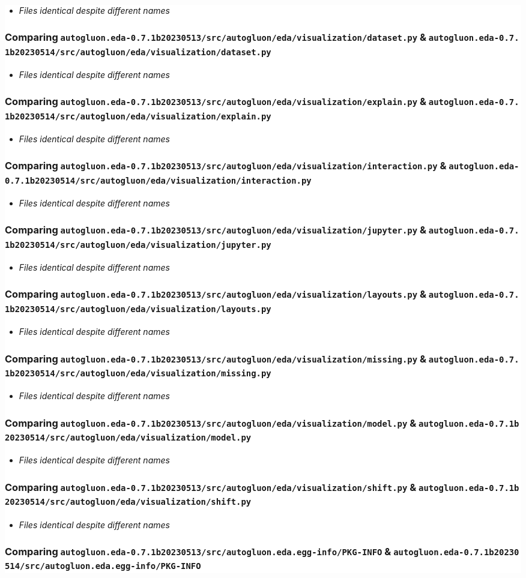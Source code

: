  * *Files identical despite different names*

### Comparing `autogluon.eda-0.7.1b20230513/src/autogluon/eda/visualization/dataset.py` & `autogluon.eda-0.7.1b20230514/src/autogluon/eda/visualization/dataset.py`

 * *Files identical despite different names*

### Comparing `autogluon.eda-0.7.1b20230513/src/autogluon/eda/visualization/explain.py` & `autogluon.eda-0.7.1b20230514/src/autogluon/eda/visualization/explain.py`

 * *Files identical despite different names*

### Comparing `autogluon.eda-0.7.1b20230513/src/autogluon/eda/visualization/interaction.py` & `autogluon.eda-0.7.1b20230514/src/autogluon/eda/visualization/interaction.py`

 * *Files identical despite different names*

### Comparing `autogluon.eda-0.7.1b20230513/src/autogluon/eda/visualization/jupyter.py` & `autogluon.eda-0.7.1b20230514/src/autogluon/eda/visualization/jupyter.py`

 * *Files identical despite different names*

### Comparing `autogluon.eda-0.7.1b20230513/src/autogluon/eda/visualization/layouts.py` & `autogluon.eda-0.7.1b20230514/src/autogluon/eda/visualization/layouts.py`

 * *Files identical despite different names*

### Comparing `autogluon.eda-0.7.1b20230513/src/autogluon/eda/visualization/missing.py` & `autogluon.eda-0.7.1b20230514/src/autogluon/eda/visualization/missing.py`

 * *Files identical despite different names*

### Comparing `autogluon.eda-0.7.1b20230513/src/autogluon/eda/visualization/model.py` & `autogluon.eda-0.7.1b20230514/src/autogluon/eda/visualization/model.py`

 * *Files identical despite different names*

### Comparing `autogluon.eda-0.7.1b20230513/src/autogluon/eda/visualization/shift.py` & `autogluon.eda-0.7.1b20230514/src/autogluon/eda/visualization/shift.py`

 * *Files identical despite different names*

### Comparing `autogluon.eda-0.7.1b20230513/src/autogluon.eda.egg-info/PKG-INFO` & `autogluon.eda-0.7.1b20230514/src/autogluon.eda.egg-info/PKG-INFO`
